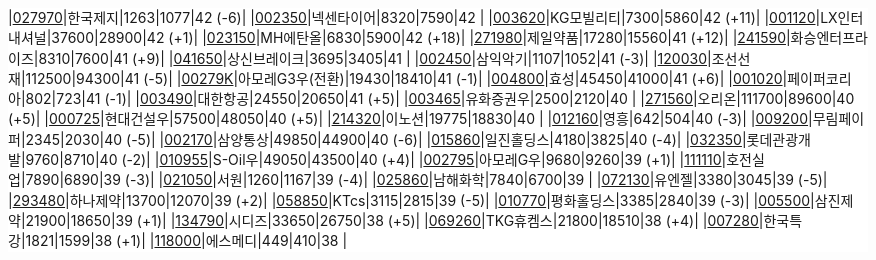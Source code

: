 |[027970](https://finance.daum.net/quotes/A027970)|한국제지|1263|1077|42 (-6)|
|[002350](https://finance.daum.net/quotes/A002350)|넥센타이어|8320|7590|42 |
|[003620](https://finance.daum.net/quotes/A003620)|KG모빌리티|7300|5860|42 (+11)|
|[001120](https://finance.daum.net/quotes/A001120)|LX인터내셔널|37600|28900|42 (+1)|
|[023150](https://finance.daum.net/quotes/A023150)|MH에탄올|6830|5900|42 (+18)|
|[271980](https://finance.daum.net/quotes/A271980)|제일약품|17280|15560|41 (+12)|
|[241590](https://finance.daum.net/quotes/A241590)|화승엔터프라이즈|8310|7600|41 (+9)|
|[041650](https://finance.daum.net/quotes/A041650)|상신브레이크|3695|3405|41 |
|[002450](https://finance.daum.net/quotes/A002450)|삼익악기|1107|1052|41 (-3)|
|[120030](https://finance.daum.net/quotes/A120030)|조선선재|112500|94300|41 (-5)|
|[00279K](https://finance.daum.net/quotes/A00279K)|아모레G3우(전환)|19430|18410|41 (-1)|
|[004800](https://finance.daum.net/quotes/A004800)|효성|45450|41000|41 (+6)|
|[001020](https://finance.daum.net/quotes/A001020)|페이퍼코리아|802|723|41 (-1)|
|[003490](https://finance.daum.net/quotes/A003490)|대한항공|24550|20650|41 (+5)|
|[003465](https://finance.daum.net/quotes/A003465)|유화증권우|2500|2120|40 |
|[271560](https://finance.daum.net/quotes/A271560)|오리온|111700|89600|40 (+5)|
|[000725](https://finance.daum.net/quotes/A000725)|현대건설우|57500|48050|40 (+5)|
|[214320](https://finance.daum.net/quotes/A214320)|이노션|19775|18830|40 |
|[012160](https://finance.daum.net/quotes/A012160)|영흥|642|504|40 (-3)|
|[009200](https://finance.daum.net/quotes/A009200)|무림페이퍼|2345|2030|40 (-5)|
|[002170](https://finance.daum.net/quotes/A002170)|삼양통상|49850|44900|40 (-6)|
|[015860](https://finance.daum.net/quotes/A015860)|일진홀딩스|4180|3825|40 (-4)|
|[032350](https://finance.daum.net/quotes/A032350)|롯데관광개발|9760|8710|40 (-2)|
|[010955](https://finance.daum.net/quotes/A010955)|S-Oil우|49050|43500|40 (+4)|
|[002795](https://finance.daum.net/quotes/A002795)|아모레G우|9680|9260|39 (+1)|
|[111110](https://finance.daum.net/quotes/A111110)|호전실업|7890|6890|39 (-3)|
|[021050](https://finance.daum.net/quotes/A021050)|서원|1260|1167|39 (-4)|
|[025860](https://finance.daum.net/quotes/A025860)|남해화학|7840|6700|39 |
|[072130](https://finance.daum.net/quotes/A072130)|유엔젤|3380|3045|39 (-5)|
|[293480](https://finance.daum.net/quotes/A293480)|하나제약|13700|12070|39 (+2)|
|[058850](https://finance.daum.net/quotes/A058850)|KTcs|3115|2815|39 (-5)|
|[010770](https://finance.daum.net/quotes/A010770)|평화홀딩스|3385|2840|39 (-3)|
|[005500](https://finance.daum.net/quotes/A005500)|삼진제약|21900|18650|39 (+1)|
|[134790](https://finance.daum.net/quotes/A134790)|시디즈|33650|26750|38 (+5)|
|[069260](https://finance.daum.net/quotes/A069260)|TKG휴켐스|21800|18510|38 (+4)|
|[007280](https://finance.daum.net/quotes/A007280)|한국특강|1821|1599|38 (+1)|
|[118000](https://finance.daum.net/quotes/A118000)|에스메디|449|410|38 |